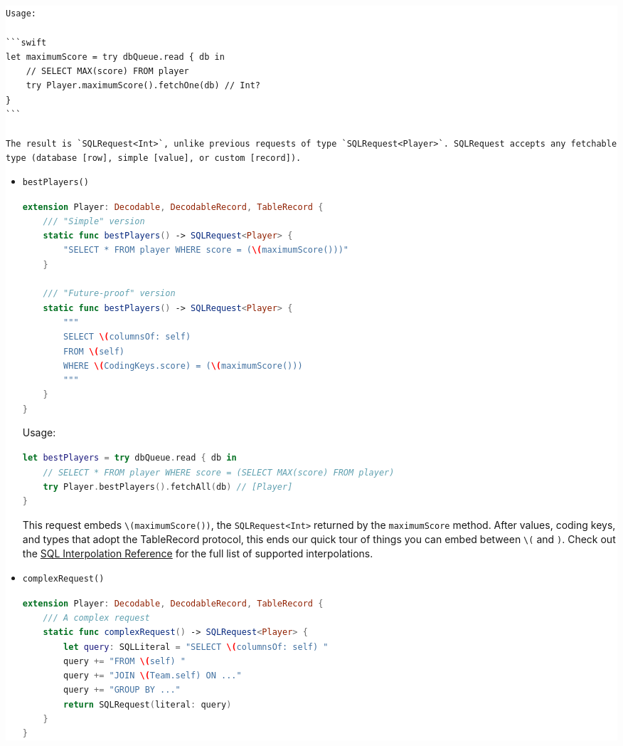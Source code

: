     Usage:
    
    ```swift
    let maximumScore = try dbQueue.read { db in
        // SELECT MAX(score) FROM player
        try Player.maximumScore().fetchOne(db) // Int?
    }
    ```
    
    The result is `SQLRequest<Int>`, unlike previous requests of type `SQLRequest<Player>`. SQLRequest accepts any fetchable type (database [row], simple [value], or custom [record]).

- `bestPlayers()`
    
    ```swift
    extension Player: Decodable, DecodableRecord, TableRecord {
        /// "Simple" version
        static func bestPlayers() -> SQLRequest<Player> {
            "SELECT * FROM player WHERE score = (\(maximumScore()))"
        }
        
        /// "Future-proof" version
        static func bestPlayers() -> SQLRequest<Player> {
            """
            SELECT \(columnsOf: self)
            FROM \(self)
            WHERE \(CodingKeys.score) = (\(maximumScore()))
            """
        }
    }
    ```
    
    Usage:
    
    ```swift
    let bestPlayers = try dbQueue.read { db in
        // SELECT * FROM player WHERE score = (SELECT MAX(score) FROM player)
        try Player.bestPlayers().fetchAll(db) // [Player]
    }
    ```
    
    This request embeds `\(maximumScore())`, the `SQLRequest<Int>` returned by the `maximumScore` method. After values, coding keys, and types that adopt the TableRecord protocol, this ends our quick tour of things you can embed between `\(` and `)`. Check out the [SQL Interpolation Reference] for the full list of supported interpolations.

- `complexRequest()`

    ```swift
    extension Player: Decodable, DecodableRecord, TableRecord {
        /// A complex request
        static func complexRequest() -> SQLRequest<Player> {
            let query: SQLLiteral = "SELECT \(columnsOf: self) "
            query += "FROM \(self) "
            query += "JOIN \(Team.self) ON ..."
            query += "GROUP BY ..."
            return SQLRequest(literal: query)
        }
    }
    ```
    

[Introduction]: #introduction
[SQLLiteral]: #sqlliteral
[SQL Interpolation and the Query Interface]: #sql-interpolation-and-the-query-interface
[SQL Interpolation and Record Protocols]: #sql-interpolation-and-record-protocols
[SQL Interpolation Reference]: #sql-interpolation-reference
[String interpolation]: https://docs.swift.org/swift-book/LanguageGuide/StringsAndCharacters.html#ID292
[SQL injection]: ../README.md#avoiding-sql-injection
[record protocols]: ../README.md#record-protocols-overview
[DecodableRecord]: ../README.md#decodablerecord-protocol
[TableRecord]: ../README.md#tablerecord-protocol
[Decodable]: ../README.md#codable-records
[CodingKeys]: https://developer.apple.com/documentation/foundation/archives_and_serialization/encoding_and_decoding_custom_types
[value]: ../README.md#values
[values]: ../README.md#values
[request types]: ../README.md#custom-requests
[row]: ../README.md#row-queries
[record]: ../README.md#records
[Expressions]: ../README.md#expressions
[welcomed]: ../README.md#sqlite-api
[query interface requests]: ../README.md#requests
[SE-0228 Fix ExpressibleByStringInterpolation]: https://github.com/apple/swift-evolution/blob/master/proposals/0228-fix-expressiblebystringinterpolation.md
[columns selected by the record]: ../README.md#columns-selected-by-a-request
[common table Expressions]: CommonTableExpressions.md